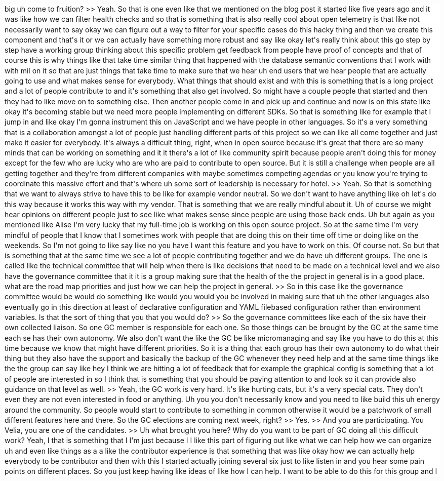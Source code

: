 big uh come to fruition? >> Yeah. So that is one even like that we mentioned on the blog post it started like five years ago and it was like how we can filter health checks and so that is something that is also really cool about open telemetry is that like not necessarily want to say okay we can figure out a way to filter for your specific cases do this hacky thing and then we create this component and that's it or we can actually have something more robust and say like okay let's really think about this go step by step have a working group thinking about this specific problem get feedback from people have proof of concepts and that of course this is why things like that take time similar thing that happened with the database semantic conventions that I work with with mil on it so that are just things that take time to make sure that we hear uh end users that we hear people that are actually going to use and what makes sense for everybody. What things that should exist and with this is something that is a long project and a lot of people contribute to and it's something that also get involved. So might have a couple people that started and then they had to like move on to something else. Then another people come in and pick up and continue and now is on this state like okay it's becoming stable but we need more people implementing on different SDKs. So that is something like for example that I jump in and like okay I'm gonna instrument this on JavaScript and we have people in other languages. So it's a very something that is a collaboration amongst a lot of people just handling different parts of this project so we can like all come together and just make it easier for everybody. It's always a difficult thing, right, when in open source because it's great that there are so many minds that can be working on something and it it there's a lot of like community spirit because people aren't doing this for money except for the few who are lucky who are who are paid to contribute to open source. But it is still a challenge when people are all getting together and they're from different companies with maybe sometimes competing agendas or you know you're trying to coordinate this massive effort and that's where uh some sort of leadership is necessary for hotel. >> Yeah. So that is something that we want to always strive to have this to be like for example vendor neutral. So we don't want to have anything like oh let's do this way because it works this way with my vendor. That is something that we are really mindful about it. Uh of course we might hear opinions on different people just to see like what makes sense since people are using those back ends. Uh but again as you mentioned like Alise I'm very lucky that my full-time job is working on this open source project. So at the same time I'm very mindful of people that I know that I sometimes work with people that are doing this on their time off time or doing like on the weekends. So I'm not going to like say like no you have I want this feature and you have to work on this. Of course not. So but that is something that at the same time we see a lot of people contributing together and we do have uh different groups. The one is called like the technical committee that will help when there is like decisions that need to be made on a technical level and we also have the governance committee that it it is a group making sure that the health of the the project in general is in a good place. what are the road map priorities and just how we can help the project in general. >> So in this case like the governance committee would be would do something like would you would you be involved in making sure that uh the other languages also eventually go in this direction at least of declarative configuration and YAML filebased configuration rather than environment variables. Is that the sort of thing that you that you would do? >> So the governance committees like each of the six have their own collected liaison. So one GC member is responsible for each one. So those things can be brought by the GC at the same time each se has their own autonomy. We also don't want the like the GC be like micromanaging and say like you have to do this at this time because we know that might have different priorities. So it is a thing that each group has their own autonomy to do what their thing but they also have the support and basically the backup of the GC whenever they need help and at the same time things like the the group can say like hey I think we are hitting a lot of feedback that for example the graphical config is something that a lot of people are interested in so I think that is something that you should be paying attention to and look so it can provide also guidance on that level as well. >> Yeah, the GC work is very hard. It's like hurting cats, but it's a very special cats. They don't even they are not even interested in food or anything. Uh you you don't necessarily know and you need to like build this uh energy around the community. So people would start to contribute to something in common otherwise it would be a patchwork of small different features here and there. So the GC elections are coming next week, right? >> Yes. >> And you are participating. You Velia, you are one of the candidates. >> Uh what brought you here? Why do you want to be part of GC doing all this difficult work? Yeah, I that is something that I I'm just because I I like this part of figuring out like what we can help how we can organize uh and even like things as a a like the contributor experience is that something that was like okay how we can actually help everybody to be contributor and then with this I started actually joining several six just to like listen in and you hear some pain points on different places. So you just keep having like ideas of like how I can help. I want to be able to do this for this group and I